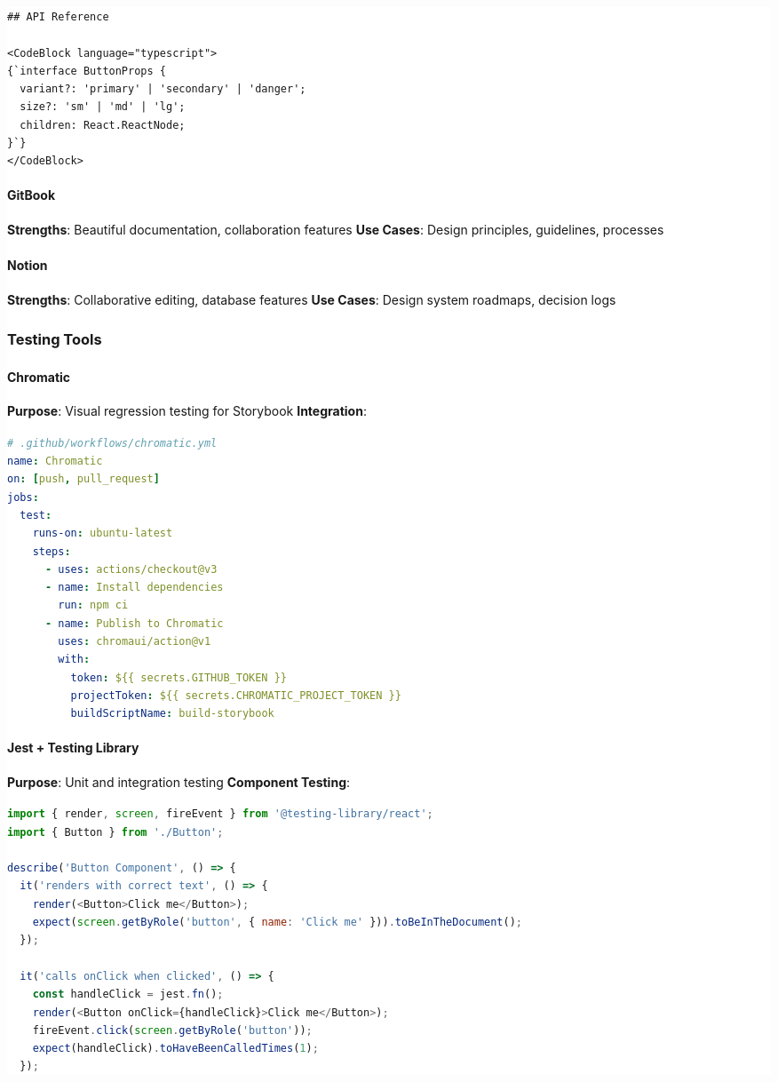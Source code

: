 ```mdx
## API Reference

<CodeBlock language="typescript">
{`interface ButtonProps {
  variant?: 'primary' | 'secondary' | 'danger';
  size?: 'sm' | 'md' | 'lg';
  children: React.ReactNode;
}`}
</CodeBlock>
```

#### GitBook
**Strengths**: Beautiful documentation, collaboration features
**Use Cases**: Design principles, guidelines, processes

#### Notion
**Strengths**: Collaborative editing, database features
**Use Cases**: Design system roadmaps, decision logs

### Testing Tools

#### Chromatic
**Purpose**: Visual regression testing for Storybook
**Integration**:

```yaml
# .github/workflows/chromatic.yml
name: Chromatic
on: [push, pull_request]
jobs:
  test:
    runs-on: ubuntu-latest
    steps:
      - uses: actions/checkout@v3
      - name: Install dependencies
        run: npm ci
      - name: Publish to Chromatic
        uses: chromaui/action@v1
        with:
          token: ${{ secrets.GITHUB_TOKEN }}
          projectToken: ${{ secrets.CHROMATIC_PROJECT_TOKEN }}
          buildScriptName: build-storybook
```

#### Jest + Testing Library
**Purpose**: Unit and integration testing
**Component Testing**:

```javascript
import { render, screen, fireEvent } from '@testing-library/react';
import { Button } from './Button';

describe('Button Component', () => {
  it('renders with correct text', () => {
    render(<Button>Click me</Button>);
    expect(screen.getByRole('button', { name: 'Click me' })).toBeInTheDocument();
  });

  it('calls onClick when clicked', () => {
    const handleClick = jest.fn();
    render(<Button onClick={handleClick}>Click me</Button>);
    fireEvent.click(screen.getByRole('button'));
    expect(handleClick).toHaveBeenCalledTimes(1);
  });
```